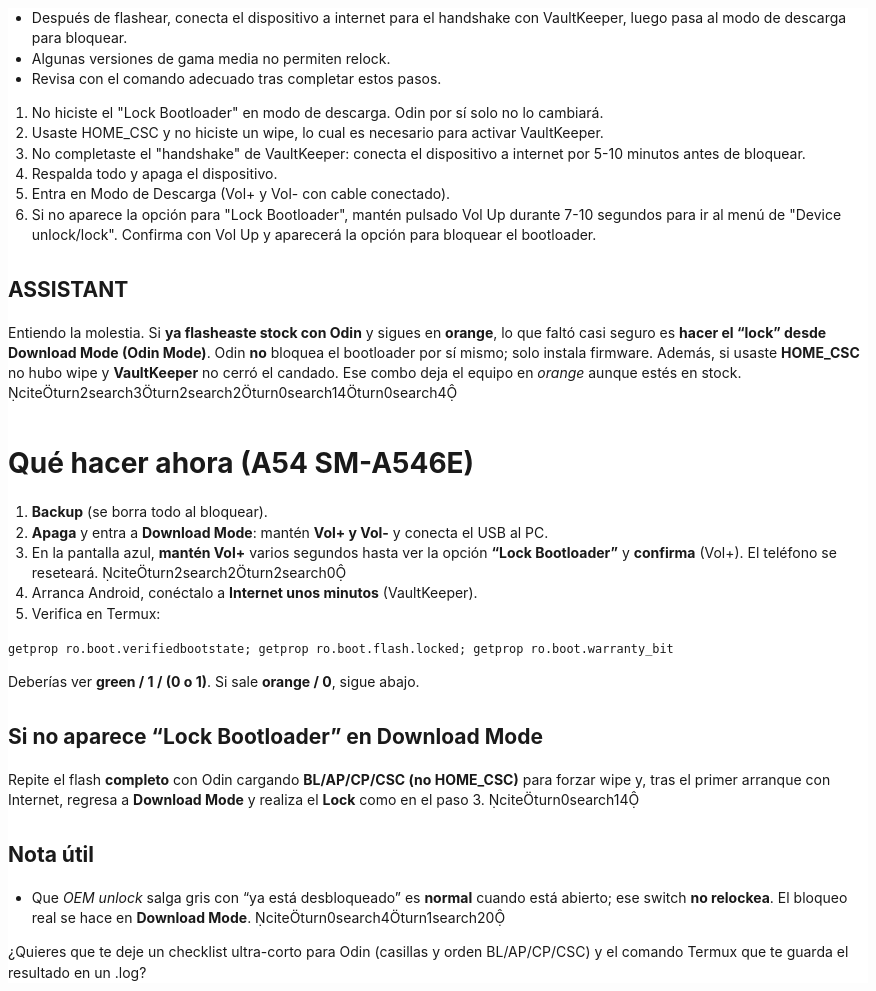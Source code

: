 - Después de flashear, conecta el dispositivo a internet para el handshake con VaultKeeper, luego pasa al modo de descarga para bloquear.
- Algunas versiones de gama media no permiten relock.
- Revisa con el comando adecuado tras completar estos pasos.
1) No hiciste el "Lock Bootloader" en modo de descarga. Odin por sí solo no lo cambiará.
2) Usaste HOME_CSC y no hiciste un wipe, lo cual es necesario para activar VaultKeeper.
3) No completaste el "handshake" de VaultKeeper: conecta el dispositivo a internet por 5-10 minutos antes de bloquear.
1) Respalda todo y apaga el dispositivo.
2) Entra en Modo de Descarga (Vol+ y Vol- con cable conectado).
3) Si no aparece la opción para "Lock Bootloader", mantén pulsado Vol Up durante 7-10 segundos para ir al menú de "Device unlock/lock". 
Confirma con Vol Up y aparecerá la opción para bloquear el bootloader.

## ASSISTANT
Entiendo la molestia. Si **ya flasheaste stock con Odin** y sigues en **orange**, lo que faltó casi seguro es **hacer el “lock” desde Download Mode (Odin Mode)**. Odin **no** bloquea el bootloader por sí mismo; solo instala firmware. Además, si usaste **HOME_CSC** no hubo wipe y **VaultKeeper** no cerró el candado. Ese combo deja el equipo en *orange* aunque estés en stock. citeturn2search3turn2search2turn0search14turn0search4

# Qué hacer ahora (A54 SM-A546E)
1) **Backup** (se borra todo al bloquear).  
2) **Apaga** y entra a **Download Mode**: mantén **Vol+ y Vol-** y conecta el USB al PC.  
3) En la pantalla azul, **mantén Vol+** varios segundos hasta ver la opción **“Lock Bootloader”** y **confirma** (Vol+). El teléfono se reseteará. citeturn2search2turn2search0  
4) Arranca Android, conéctalo a **Internet unos minutos** (VaultKeeper).  
5) Verifica en Termux:
```
getprop ro.boot.verifiedbootstate; getprop ro.boot.flash.locked; getprop ro.boot.warranty_bit
```
Deberías ver **green / 1 / (0 o 1)**. Si sale **orange / 0**, sigue abajo.

## Si no aparece “Lock Bootloader” en Download Mode
Repite el flash **completo** con Odin cargando **BL/AP/CP/CSC (no HOME_CSC)** para forzar wipe y, tras el primer arranque con Internet, regresa a **Download Mode** y realiza el **Lock** como en el paso 3. citeturn0search14

## Nota útil
- Que *OEM unlock* salga gris con “ya está desbloqueado” es **normal** cuando está abierto; ese switch **no relockea**. El bloqueo real se hace en **Download Mode**. citeturn0search4turn1search20

¿Quieres que te deje un checklist ultra-corto para Odin (casillas y orden BL/AP/CP/CSC) y el comando Termux que te guarda el resultado en un .log?

